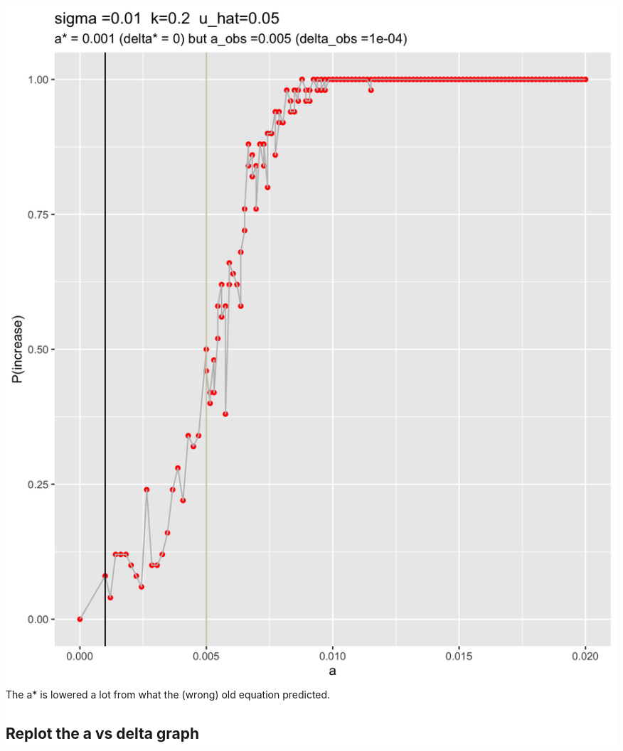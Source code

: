 ![](../../cluster/u_hat=0.05_run/figures/EDITED_DELTA_a_vs_p_increase.png)
The a\* is lowered a lot from what the (wrong) old equation predicted.

## Replot the a vs delta graph
